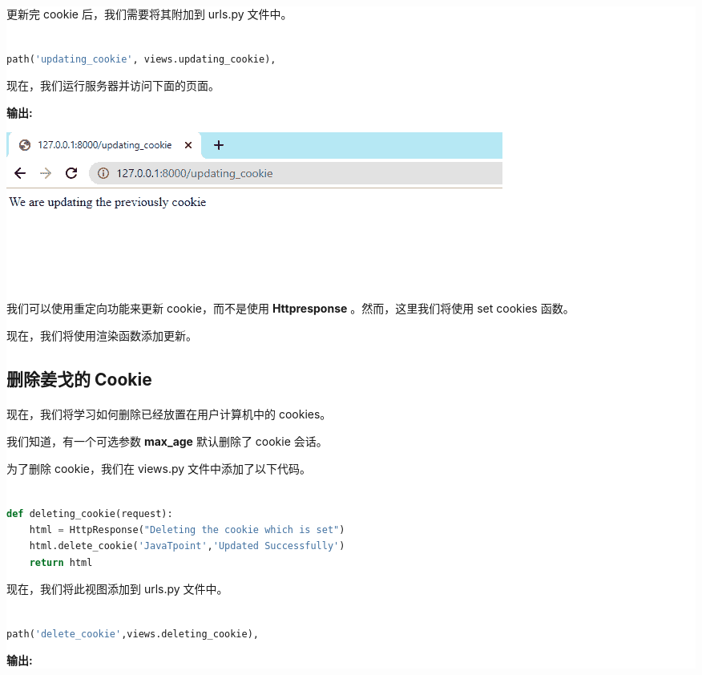 更新完 cookie 后，我们需要将其附加到 urls.py 文件中。

```py

path('updating_cookie', views.updating_cookie),

```

现在，我们运行服务器并访问下面的页面。

**输出:**

![How to handle cookies in Django](img/86e9ae668c81e65c05ceae71fa44cb94.png)

我们可以使用重定向功能来更新 cookie，而不是使用 **Httpresponse** 。然而，这里我们将使用 set cookies 函数。

现在，我们将使用渲染函数添加更新。

## 删除姜戈的 Cookie

现在，我们将学习如何删除已经放置在用户计算机中的 cookies。

我们知道，有一个可选参数 **max_age** 默认删除了 cookie 会话。

为了删除 cookie，我们在 views.py 文件中添加了以下代码。

```py

def deleting_cookie(request):
    html = HttpResponse("Deleting the cookie which is set")
    html.delete_cookie('JavaTpoint','Updated Successfully')
    return html

```

现在，我们将此视图添加到 urls.py 文件中。

```py

path('delete_cookie',views.deleting_cookie),

```

**输出:**
